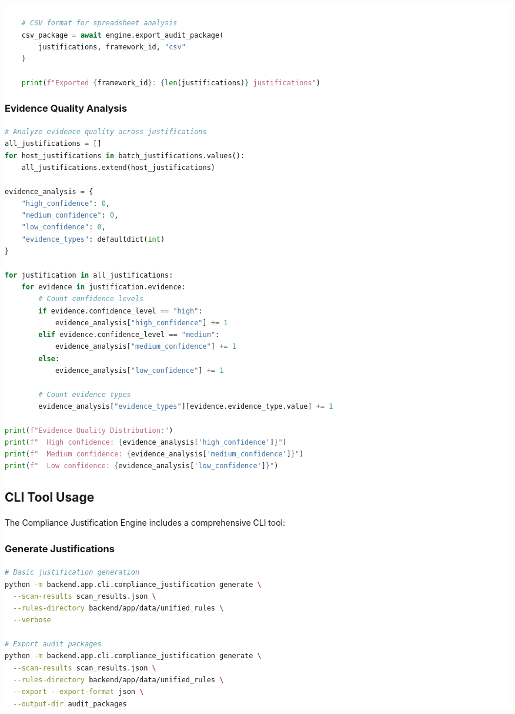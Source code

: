 ```python
    
    # CSV format for spreadsheet analysis  
    csv_package = await engine.export_audit_package(
        justifications, framework_id, "csv"
    )
    
    print(f"Exported {framework_id}: {len(justifications)} justifications")
```

### Evidence Quality Analysis
```python
# Analyze evidence quality across justifications
all_justifications = []
for host_justifications in batch_justifications.values():
    all_justifications.extend(host_justifications)

evidence_analysis = {
    "high_confidence": 0,
    "medium_confidence": 0,
    "low_confidence": 0,
    "evidence_types": defaultdict(int)
}

for justification in all_justifications:
    for evidence in justification.evidence:
        # Count confidence levels
        if evidence.confidence_level == "high":
            evidence_analysis["high_confidence"] += 1
        elif evidence.confidence_level == "medium":
            evidence_analysis["medium_confidence"] += 1
        else:
            evidence_analysis["low_confidence"] += 1
        
        # Count evidence types
        evidence_analysis["evidence_types"][evidence.evidence_type.value] += 1

print(f"Evidence Quality Distribution:")
print(f"  High confidence: {evidence_analysis['high_confidence']}")
print(f"  Medium confidence: {evidence_analysis['medium_confidence']}")  
print(f"  Low confidence: {evidence_analysis['low_confidence']}")
```

## CLI Tool Usage

The Compliance Justification Engine includes a comprehensive CLI tool:

### Generate Justifications
```bash
# Basic justification generation
python -m backend.app.cli.compliance_justification generate \
  --scan-results scan_results.json \
  --rules-directory backend/app/data/unified_rules \
  --verbose

# Export audit packages
python -m backend.app.cli.compliance_justification generate \
  --scan-results scan_results.json \
  --rules-directory backend/app/data/unified_rules \
  --export --export-format json \
  --output-dir audit_packages
```
